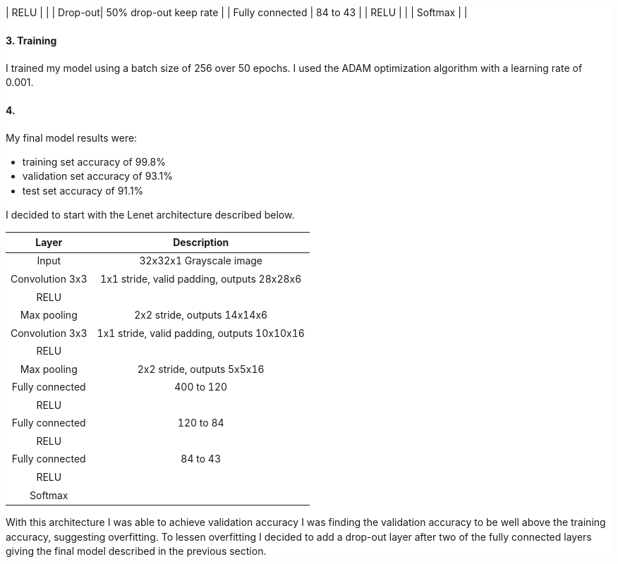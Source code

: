 | RELU					|												|
| Drop-out| 50% drop-out keep rate |
| Fully connected		| 84 to 43        									|
| RELU					|												|
| Softmax				|        									|

#### 3. Training

I trained my model using a batch size of 256 over 50 epochs.  I used the ADAM optimization algorithm with a learning rate of 0.001.

#### 4. 

My final model results were:
* training set accuracy of 99.8%
* validation set accuracy of 93.1% 
* test set accuracy of 91.1%

I decided to start with the Lenet architecture described below.

| Layer         		|     Description	        					| 
|:---------------------:|:---------------------------------------------:| 
| Input         		| 32x32x1 Grayscale image   							| 
| Convolution 3x3     	| 1x1 stride, valid padding, outputs 28x28x6 	|
| RELU					|												|
| Max pooling	      	| 2x2 stride,  outputs 14x14x6 				|
| Convolution 3x3	    | 1x1 stride, valid padding, outputs 10x10x16 	|
| RELU					|												|
| Max pooling	      	| 2x2 stride,  outputs 5x5x16 				|
| Fully connected		| 400 to 120        									|
| RELU					|												|
| Fully connected		| 120 to 84        									|
| RELU					|												|
| Fully connected		| 84 to 43        									|
| RELU					|												|
| Softmax				|        									|

With this architecture I was able to achieve validation accuracy I was finding the validation accuracy to be well above the training accuracy, suggesting overfitting.  To lessen overfitting I decided to add a drop-out layer after two of the fully connected layers giving the final model described in the previous section.
